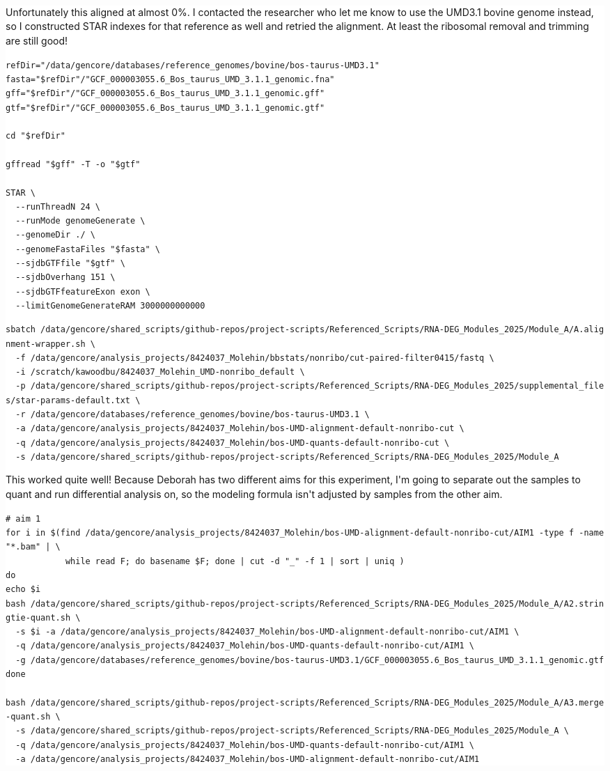 Unfortunately this aligned at almost 0%. I contacted the researcher who let me know to use the UMD3.1 bovine genome instead, so I constructed STAR indexes for that reference as well and retried the alignment. At least the ribosomal removal and trimming are still good!

```
refDir="/data/gencore/databases/reference_genomes/bovine/bos-taurus-UMD3.1"
fasta="$refDir"/"GCF_000003055.6_Bos_taurus_UMD_3.1.1_genomic.fna"
gff="$refDir"/"GCF_000003055.6_Bos_taurus_UMD_3.1.1_genomic.gff"
gtf="$refDir"/"GCF_000003055.6_Bos_taurus_UMD_3.1.1_genomic.gtf"

cd "$refDir"

gffread "$gff" -T -o "$gtf"

STAR \
  --runThreadN 24 \
  --runMode genomeGenerate \
  --genomeDir ./ \
  --genomeFastaFiles "$fasta" \
  --sjdbGTFfile "$gtf" \
  --sjdbOverhang 151 \
  --sjdbGTFfeatureExon exon \
  --limitGenomeGenerateRAM 3000000000000
```

```
sbatch /data/gencore/shared_scripts/github-repos/project-scripts/Referenced_Scripts/RNA-DEG_Modules_2025/Module_A/A.alignment-wrapper.sh \
  -f /data/gencore/analysis_projects/8424037_Molehin/bbstats/nonribo/cut-paired-filter0415/fastq \
  -i /scratch/kawoodbu/8424037_Molehin_UMD-nonribo_default \
  -p /data/gencore/shared_scripts/github-repos/project-scripts/Referenced_Scripts/RNA-DEG_Modules_2025/supplemental_files/star-params-default.txt \
  -r /data/gencore/databases/reference_genomes/bovine/bos-taurus-UMD3.1 \
  -a /data/gencore/analysis_projects/8424037_Molehin/bos-UMD-alignment-default-nonribo-cut \
  -q /data/gencore/analysis_projects/8424037_Molehin/bos-UMD-quants-default-nonribo-cut \
  -s /data/gencore/shared_scripts/github-repos/project-scripts/Referenced_Scripts/RNA-DEG_Modules_2025/Module_A
```

This worked quite well! Because Deborah has two different aims for this experiment, I'm going to separate out the samples to quant and run differential analysis on, so the modeling formula isn't adjusted by samples from the other aim.

```
# aim 1
for i in $(find /data/gencore/analysis_projects/8424037_Molehin/bos-UMD-alignment-default-nonribo-cut/AIM1 -type f -name "*.bam" | \
            while read F; do basename $F; done | cut -d "_" -f 1 | sort | uniq )
do
echo $i
bash /data/gencore/shared_scripts/github-repos/project-scripts/Referenced_Scripts/RNA-DEG_Modules_2025/Module_A/A2.stringtie-quant.sh \
  -s $i -a /data/gencore/analysis_projects/8424037_Molehin/bos-UMD-alignment-default-nonribo-cut/AIM1 \
  -q /data/gencore/analysis_projects/8424037_Molehin/bos-UMD-quants-default-nonribo-cut/AIM1 \
  -g /data/gencore/databases/reference_genomes/bovine/bos-taurus-UMD3.1/GCF_000003055.6_Bos_taurus_UMD_3.1.1_genomic.gtf
done

bash /data/gencore/shared_scripts/github-repos/project-scripts/Referenced_Scripts/RNA-DEG_Modules_2025/Module_A/A3.merge-quant.sh \
  -s /data/gencore/shared_scripts/github-repos/project-scripts/Referenced_Scripts/RNA-DEG_Modules_2025/Module_A \
  -q /data/gencore/analysis_projects/8424037_Molehin/bos-UMD-quants-default-nonribo-cut/AIM1 \
  -a /data/gencore/analysis_projects/8424037_Molehin/bos-UMD-alignment-default-nonribo-cut/AIM1

```
